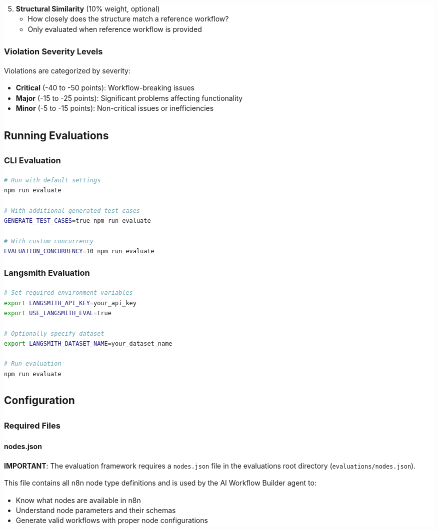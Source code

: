 5. **Structural Similarity** (10% weight, optional)
   - How closely does the structure match a reference workflow?
   - Only evaluated when reference workflow is provided

### Violation Severity Levels

Violations are categorized by severity:
- **Critical** (-40 to -50 points): Workflow-breaking issues
- **Major** (-15 to -25 points): Significant problems affecting functionality
- **Minor** (-5 to -15 points): Non-critical issues or inefficiencies

## Running Evaluations

### CLI Evaluation

```bash
# Run with default settings
npm run evaluate

# With additional generated test cases
GENERATE_TEST_CASES=true npm run evaluate

# With custom concurrency
EVALUATION_CONCURRENCY=10 npm run evaluate
```

### Langsmith Evaluation

```bash
# Set required environment variables
export LANGSMITH_API_KEY=your_api_key
export USE_LANGSMITH_EVAL=true

# Optionally specify dataset
export LANGSMITH_DATASET_NAME=your_dataset_name

# Run evaluation
npm run evaluate
```

## Configuration

### Required Files

#### nodes.json
**IMPORTANT**: The evaluation framework requires a `nodes.json` file in the evaluations root directory (`evaluations/nodes.json`). 

This file contains all n8n node type definitions and is used by the AI Workflow Builder agent to:
- Know what nodes are available in n8n
- Understand node parameters and their schemas
- Generate valid workflows with proper node configurations

